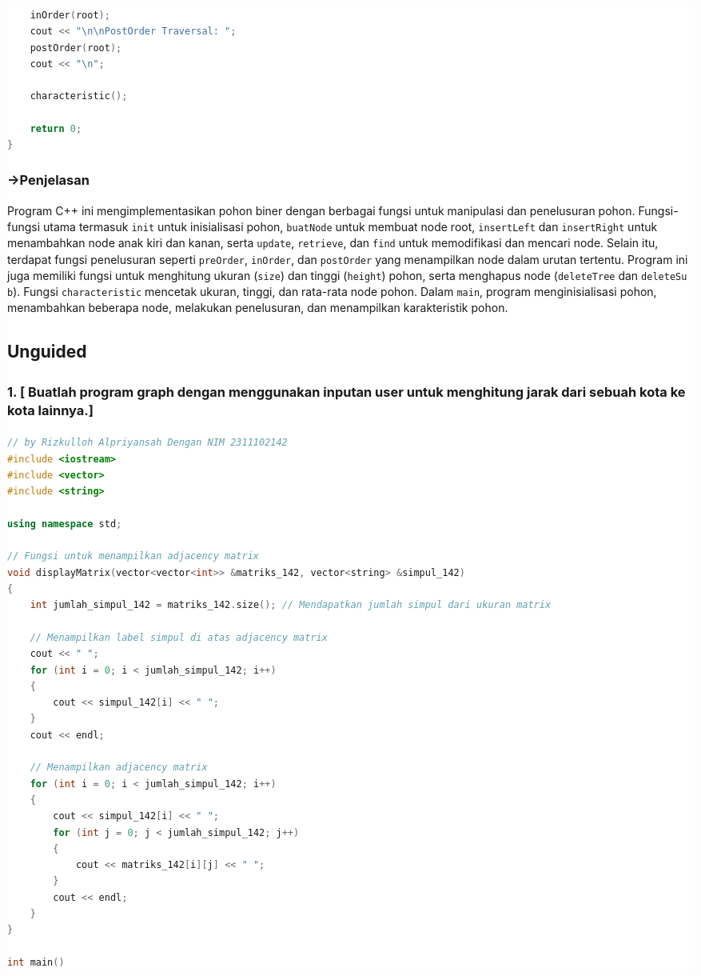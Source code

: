 ```C++
    inOrder(root);
    cout << "\n\nPostOrder Traversal: ";
    postOrder(root);
    cout << "\n";

    characteristic();

    return 0;
}
```

### ->Penjelasan

Program C++ ini mengimplementasikan pohon biner dengan berbagai fungsi untuk manipulasi dan penelusuran pohon. Fungsi-fungsi utama termasuk `init` untuk inisialisasi pohon, `buatNode` untuk membuat node root, `insertLeft` dan `insertRight` untuk menambahkan node anak kiri dan kanan, serta `update`, `retrieve`, dan `find` untuk memodifikasi dan mencari node. Selain itu, terdapat fungsi penelusuran seperti `preOrder`, `inOrder`, dan `postOrder` yang menampilkan node dalam urutan tertentu. Program ini juga memiliki fungsi untuk menghitung ukuran (`size`) dan tinggi (`height`) pohon, serta menghapus node (`deleteTree` dan `deleteSub`). Fungsi `characteristic` mencetak ukuran, tinggi, dan rata-rata node pohon. Dalam `main`, program menginisialisasi pohon, menambahkan beberapa node, melakukan penelusuran, dan menampilkan karakteristik pohon.

## Unguided

### 1. [ Buatlah program graph dengan menggunakan inputan user untuk menghitung jarak dari sebuah kota ke kota lainnya.]

```C++
// by Rizkulloh Alpriyansah Dengan NIM 2311102142
#include <iostream>
#include <vector>
#include <string>

using namespace std;

// Fungsi untuk menampilkan adjacency matrix
void displayMatrix(vector<vector<int>> &matriks_142, vector<string> &simpul_142)
{
    int jumlah_simpul_142 = matriks_142.size(); // Mendapatkan jumlah simpul dari ukuran matrix

    // Menampilkan label simpul di atas adjacency matrix
    cout << " ";
    for (int i = 0; i < jumlah_simpul_142; i++)
    {
        cout << simpul_142[i] << " ";
    }
    cout << endl;

    // Menampilkan adjacency matrix
    for (int i = 0; i < jumlah_simpul_142; i++)
    {
        cout << simpul_142[i] << " ";
        for (int j = 0; j < jumlah_simpul_142; j++)
        {
            cout << matriks_142[i][j] << " ";
        }
        cout << endl;
    }
}

int main()
```